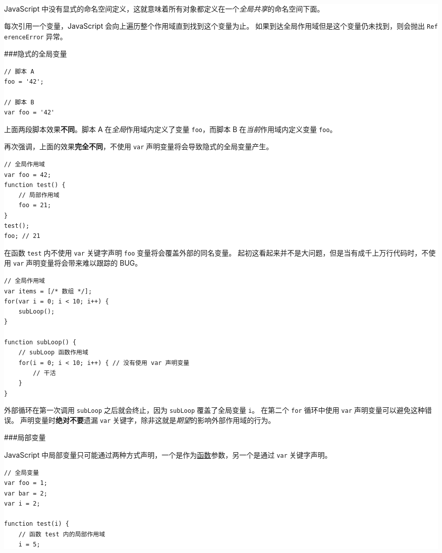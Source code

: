 JavaScript 中没有显式的命名空间定义，这就意味着所有对象都定义在一个*全局共享*的命名空间下面。

每次引用一个变量，JavaScript 会向上遍历整个作用域直到找到这个变量为止。
如果到达全局作用域但是这个变量仍未找到，则会抛出 `ReferenceError` 异常。

###隐式的全局变量

    // 脚本 A
    foo = '42';

    // 脚本 B
    var foo = '42'

上面两段脚本效果**不同**。脚本 A 在*全局*作用域内定义了变量 `foo`，而脚本 B 在*当前*作用域内定义变量 `foo`。

再次强调，上面的效果**完全不同**，不使用 `var` 声明变量将会导致隐式的全局变量产生。

    // 全局作用域
    var foo = 42;
    function test() {
        // 局部作用域
        foo = 21;
    }
    test();
    foo; // 21

在函数 `test` 内不使用 `var` 关键字声明 `foo` 变量将会覆盖外部的同名变量。
起初这看起来并不是大问题，但是当有成千上万行代码时，不使用 `var` 声明变量将会带来难以跟踪的 BUG。
    
    // 全局作用域
    var items = [/* 数组 */];
    for(var i = 0; i < 10; i++) {
        subLoop();
    }

    function subLoop() {
        // subLoop 函数作用域
        for(i = 0; i < 10; i++) { // 没有使用 var 声明变量
            // 干活
        }
    }

外部循环在第一次调用 `subLoop` 之后就会终止，因为 `subLoop` 覆盖了全局变量 `i`。
在第二个 `for` 循环中使用 `var` 声明变量可以避免这种错误。
声明变量时**绝对不要**遗漏 `var` 关键字，除非这就是*期望*的影响外部作用域的行为。 

###局部变量

JavaScript 中局部变量只可能通过两种方式声明，一个是作为[函数](#function)参数，另一个是通过 `var` 关键字声明。

    // 全局变量
    var foo = 1;
    var bar = 2;
    var i = 2;

    function test(i) {
        // 函数 test 内的局部作用域
        i = 5;


[1]: http://en.wikipedia.org/wiki/Hashmap
[2]: http://www.jslint.com/
[30]: http://cnblogs.com/sanshi/
[1]: http://en.wikipedia.org/wiki/Monkey_patch
[2]: http://prototypejs.org/
[3]: https://developer.mozilla.org/en/JavaScript/Reference/Global_Objects/Array/forEach
[5]: http://en.wikipedia.org/wiki/Backport 
[30]: http://cnblogs.com/sanshi/
[1]: http://en.wikipedia.org/wiki/Hashmap
[2]: http://www.jslint.com/
[30]: http://cnblogs.com/sanshi/
[1]: http://www.prototypejs.org/
[30]: http://cnblogs.com/sanshi/
[30]: http://cnblogs.com/sanshi/
[30]: http://cnblogs.com/sanshi/
[30]: http://cnblogs.com/sanshi/
[1]: http://en.wikipedia.org/wiki/Inlining
[2]: https://developer.mozilla.org/en/JavaScript/Strict_mode
[30]: http://cnblogs.com/sanshi/
[30]: http://cnblogs.com/sanshi/
[1]: http://net.tutsplus.com/tutorials/javascript-ajax/quick-tip-javascript-hoisting-explained/
[30]: http://cnblogs.com/sanshi/
[1]: https://developer.mozilla.org/en/JavaScript/Reference/Global_Objects/Array
[30]: http://cnblogs.com/sanshi/
[30]: http://cnblogs.com/sanshi/
[30]: http://cnblogs.com/sanshi/
[30]: http://cnblogs.com/sanshi/
[30]: http://cnblogs.com/sanshi/
[30]: http://cnblogs.com/sanshi/